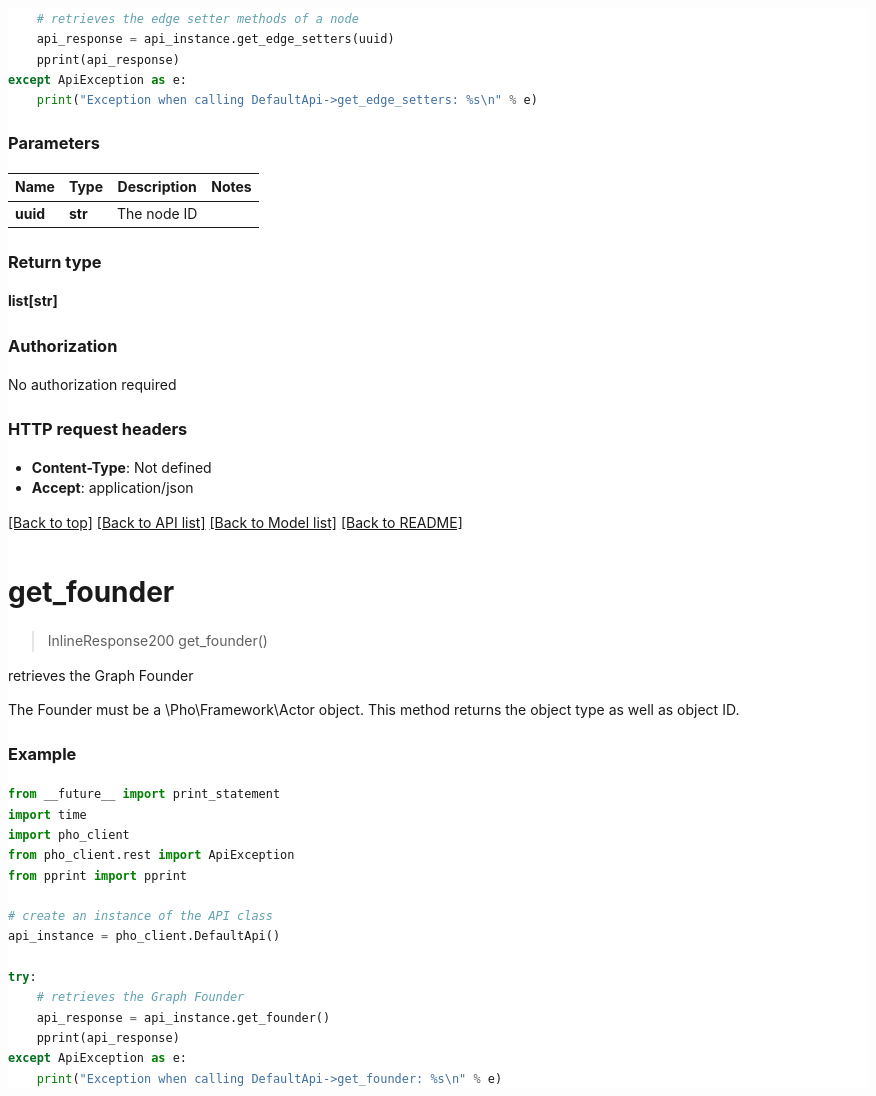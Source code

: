 ```python
    # retrieves the edge setter methods of a node
    api_response = api_instance.get_edge_setters(uuid)
    pprint(api_response)
except ApiException as e:
    print("Exception when calling DefaultApi->get_edge_setters: %s\n" % e)
```

### Parameters

Name | Type | Description  | Notes
------------- | ------------- | ------------- | -------------
 **uuid** | **str**| The node ID | 

### Return type

**list[str]**

### Authorization

No authorization required

### HTTP request headers

 - **Content-Type**: Not defined
 - **Accept**: application/json

[[Back to top]](#) [[Back to API list]](../README.md#documentation-for-api-endpoints) [[Back to Model list]](../README.md#documentation-for-models) [[Back to README]](../README.md)

# **get_founder**
> InlineResponse200 get_founder()

retrieves the Graph Founder

The Founder must be a \\Pho\\Framework\\Actor object.  This method returns the object type as well as object ID. 

### Example 
```python
from __future__ import print_statement
import time
import pho_client
from pho_client.rest import ApiException
from pprint import pprint

# create an instance of the API class
api_instance = pho_client.DefaultApi()

try: 
    # retrieves the Graph Founder
    api_response = api_instance.get_founder()
    pprint(api_response)
except ApiException as e:
    print("Exception when calling DefaultApi->get_founder: %s\n" % e)
```
